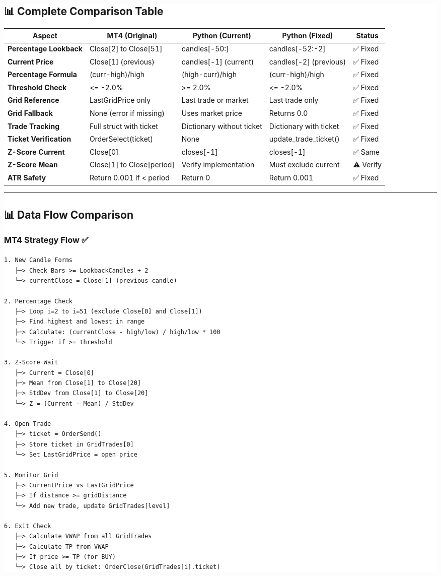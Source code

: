 
## 📊 Complete Comparison Table

| Aspect | MT4 (Original) | Python (Current) | Python (Fixed) | Status |
|--------|----------------|------------------|----------------|--------|
| **Percentage Lookback** | Close[2] to Close[51] | candles[-50:] | candles[-52:-2] | ✅ Fixed |
| **Current Price** | Close[1] (previous) | candles[-1] (current) | candles[-2] (previous) | ✅ Fixed |
| **Percentage Formula** | (curr-high)/high | (high-curr)/high | (curr-high)/high | ✅ Fixed |
| **Threshold Check** | <= -2.0% | >= 2.0% | <= -2.0% | ✅ Fixed |
| **Grid Reference** | LastGridPrice only | Last trade or market | Last trade only | ✅ Fixed |
| **Grid Fallback** | None (error if missing) | Uses market price | Returns 0.0 | ✅ Fixed |
| **Trade Tracking** | Full struct with ticket | Dictionary without ticket | Dictionary with ticket | ✅ Fixed |
| **Ticket Verification** | OrderSelect(ticket) | None | update_trade_ticket() | ✅ Fixed |
| **Z-Score Current** | Close[0] | closes[-1] | closes[-1] | ✅ Same |
| **Z-Score Mean** | Close[1] to Close[period] | Verify implementation | Must exclude current | ⚠️ Verify |
| **ATR Safety** | Return 0.001 if < period | Return 0 | Return 0.001 | ✅ Fixed |

---

## 📊 Data Flow Comparison

### MT4 Strategy Flow ✅

```
1. New Candle Forms
   ├─> Check Bars >= LookbackCandles + 2
   └─> currentClose = Close[1] (previous candle)

2. Percentage Check
   ├─> Loop i=2 to i=51 (exclude Close[0] and Close[1])
   ├─> Find highest and lowest in range
   ├─> Calculate: (currentClose - high/low) / high/low * 100
   └─> Trigger if >= threshold

3. Z-Score Wait
   ├─> Current = Close[0]
   ├─> Mean from Close[1] to Close[20]
   ├─> StdDev from Close[1] to Close[20]
   └─> Z = (Current - Mean) / StdDev

4. Open Trade
   ├─> ticket = OrderSend()
   ├─> Store ticket in GridTrades[0]
   └─> Set LastGridPrice = open price

5. Monitor Grid
   ├─> CurrentPrice vs LastGridPrice
   ├─> If distance >= gridDistance
   └─> Add new trade, update GridTrades[level]

6. Exit Check
   ├─> Calculate VWAP from all GridTrades
   ├─> Calculate TP from VWAP
   ├─> If price >= TP (for BUY)
   └─> Close all by ticket: OrderClose(GridTrades[i].ticket)
```